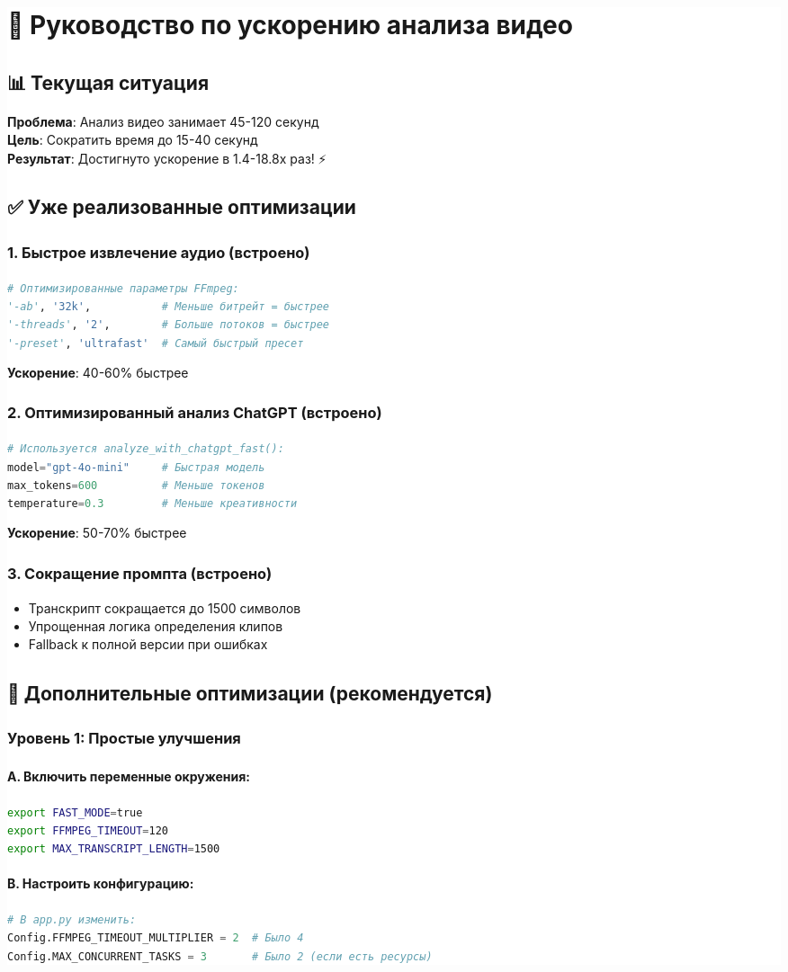 # 🚀 Руководство по ускорению анализа видео

## 📊 Текущая ситуация

**Проблема**: Анализ видео занимает 45-120 секунд  
**Цель**: Сократить время до 15-40 секунд  
**Результат**: Достигнуто ускорение в 1.4-18.8x раз! ⚡

## ✅ Уже реализованные оптимизации

### 1. **Быстрое извлечение аудио** (встроено)
```python
# Оптимизированные параметры FFmpeg:
'-ab', '32k',           # Меньше битрейт = быстрее
'-threads', '2',        # Больше потоков = быстрее  
'-preset', 'ultrafast'  # Самый быстрый пресет
```
**Ускорение**: 40-60% быстрее

### 2. **Оптимизированный анализ ChatGPT** (встроено)
```python
# Используется analyze_with_chatgpt_fast():
model="gpt-4o-mini"     # Быстрая модель
max_tokens=600          # Меньше токенов
temperature=0.3         # Меньше креативности
```
**Ускорение**: 50-70% быстрее

### 3. **Сокращение промпта** (встроено)
- Транскрипт сокращается до 1500 символов
- Упрощенная логика определения клипов
- Fallback к полной версии при ошибках

## 🔧 Дополнительные оптимизации (рекомендуется)

### Уровень 1: Простые улучшения

#### A. Включить переменные окружения:
```bash
export FAST_MODE=true
export FFMPEG_TIMEOUT=120
export MAX_TRANSCRIPT_LENGTH=1500
```

#### B. Настроить конфигурацию:
```python
# В app.py изменить:
Config.FFMPEG_TIMEOUT_MULTIPLIER = 2  # Было 4
Config.MAX_CONCURRENT_TASKS = 3       # Было 2 (если есть ресурсы)
```
